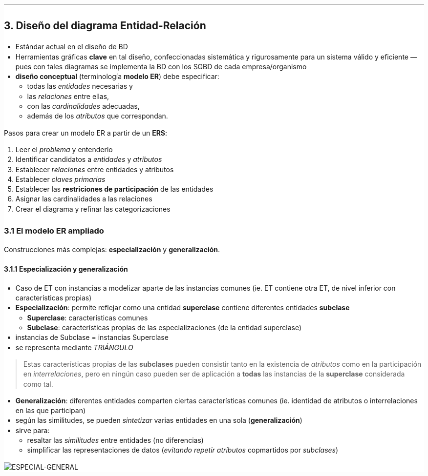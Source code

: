 

--- 

## 3. Diseño del diagrama Entidad-Relación



- Estándar actual en el diseño de BD
- Herramientas gráficas **clave** en tal diseño, confeccionadas sistemática y rigurosamente para un sistema válido y eficiente — pues con tales diagramas se implementa la BD con los SGBD de cada empresa/organismo
- **diseño conceptual** (terminología **modelo ER**) debe especificar:
  - todas las *entidades* necesarias y
  - las *relaciones* entre ellas,
  - con las *cardinalidades* adecuadas,
  - además de los *atributos* que correspondan.

Pasos para crear un modelo ER a partir de un **ERS**:
1. Leer el *problema* y entenderlo
2. Identificar candidatos a *entidades* y *atributos*
3. Establecer *relaciones* entre entidades y atributos
4. Establecer *claves primarias*
5. Establecer las **restriciones de participación** de las entidades
6. Asignar las cardinalidades a las relaciones
7. Crear el diagrama y refinar las categorizaciones

### 3.1 El modelo ER ampliado

Construcciones más complejas: **especialización** y **generalización**.

#### 3.1.1 Especialización y generalización

- Caso de ET con instancias a modelizar aparte de las instancias comunes (ie. ET contiene otra ET, de nivel inferior con características propias)
- **Especialización**: permite reflejar como una entidad **superclase** contiene diferentes entidades **subclase**
  - **Superclase**: características comunes
  - **Subclase**: características propias de las especializaciones (de la entidad superclase)
- instancias de Subclase = instancias Superclase
- se representa mediante *TRIÁNGULO*

> Estas características propias de las **subclases** pueden consistir tanto en la existencia de *atributos* como en la participación en *interrelaciones*, pero en ningún caso pueden ser de aplicación a **todas** las instancias de la **superclase** considerada como tal.

- **Generalización**: diferentes entidades comparten ciertas características comunes (ie. identidad de atributos o interrelaciones en las que participan)
- según las similitudes, se pueden *sintetizar* varias entidades en una sola (**generalización**)
- sirve para:
  - resaltar las *similitudes* entre entidades (no diferencias)
  - simplificar las representaciones de datos (*evitando repetir atributos* copmartidos por *subclases*)

![ESPECIAL-GENERAL](/GBD/UD2-Diseño-logico-BD/UD2-EspecialGeneral.png)
